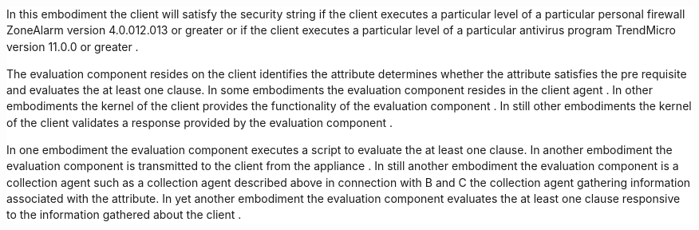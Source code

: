 In this embodiment the client will satisfy the security string if the client executes a particular level of a particular personal firewall ZoneAlarm version 4.0.012.013 or greater or if the client executes a particular level of a particular antivirus program TrendMicro version 11.0.0 or greater .

The evaluation component resides on the client identifies the attribute determines whether the attribute satisfies the pre requisite and evaluates the at least one clause. In some embodiments the evaluation component resides in the client agent . In other embodiments the kernel of the client provides the functionality of the evaluation component . In still other embodiments the kernel of the client validates a response provided by the evaluation component .

In one embodiment the evaluation component executes a script to evaluate the at least one clause. In another embodiment the evaluation component is transmitted to the client from the appliance . In still another embodiment the evaluation component is a collection agent such as a collection agent described above in connection with B and C the collection agent gathering information associated with the attribute. In yet another embodiment the evaluation component evaluates the at least one clause responsive to the information gathered about the client .

